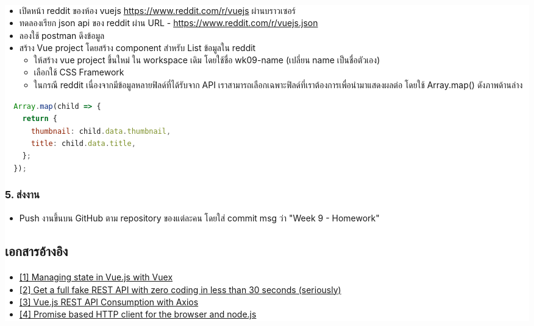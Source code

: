 - เปิดหน้า reddit ของห้อง vuejs <https://www.reddit.com/r/vuejs> ผ่านบราวเซอร์
- ทดลองเรียก json api ของ reddit ผ่าน URL - <https://www.reddit.com/r/vuejs.json>
- ลองใช้ postman ดึงข้อมูล
- สร้าง Vue project โดยสร้าง component สำหรับ List ข้อมูลใน reddit
  - ให้สร้าง vue project ขึ้นใหม่ ใน workspace เดิม โดยใช้ชื่อ wk09-name (เปลี่ยน name เป็นชื่อตัวเอง)
  - เลือกใช้ CSS Framework
  - ในกรณี reddit เนื่องจากมีข้อมูลหลายฟิลด์ที่ได้รับจาก API เราสามารถเลือกเฉพาะฟิลด์ที่เราต้องการเพื่อนำมาแสดงผลต่อ โดยใช้ Array.map() ดังภาพด้านล่าง

```js
  Array.map(child => {
    return {
      thumbnail: child.data.thumbnail,
      title: child.data.title,
    };
  });
```

### 5. ส่งงาน

- Push งานขึ้นบน GitHub ตาม repository ของแต่ละคน โดยใส่ commit msg ว่า "Week 9 - Homework"

## เอกสารอ้างอิง

- [\[1\] Managing state in Vue.js with Vuex](<https://itnext.io/managing-state-in-vue-js-with-vuex-f036fd71f432>)
- [\[2\] Get a full fake REST API with zero coding in less than 30 seconds (seriously)](<https://github.com/typicode/json-server>)
- [\[3\] Vue.js REST API Consumption with Axios](<https://alligator.io/vuejs/rest-api-axios/>)
- [\[4\] Promise based HTTP client for the browser and node.js](<https://github.com/axios/axios>)
